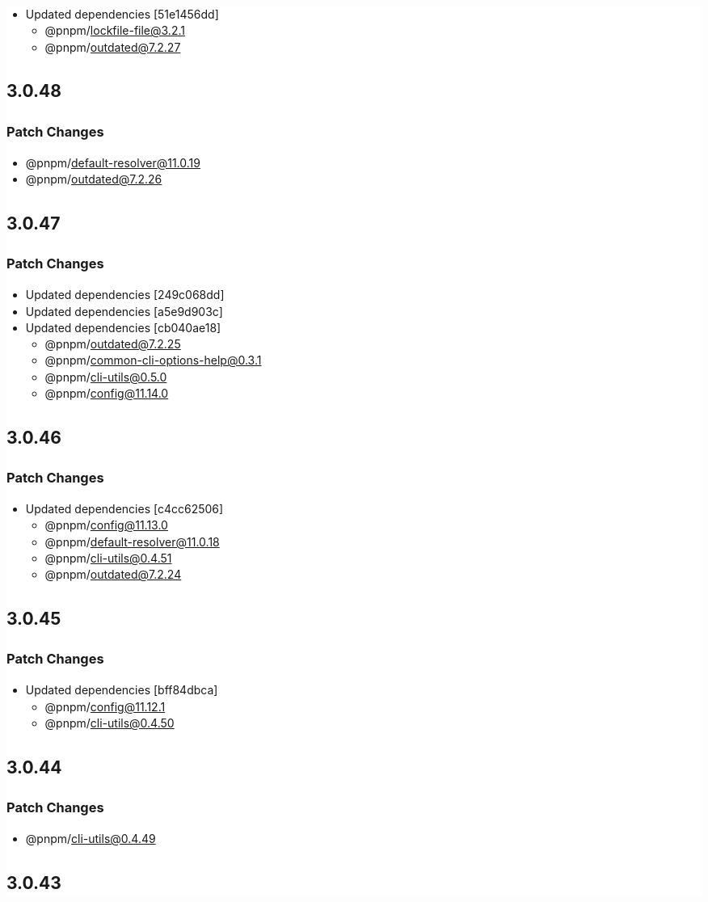 - Updated dependencies [51e1456dd]
  - @pnpm/lockfile-file@3.2.1
  - @pnpm/outdated@7.2.27

## 3.0.48

### Patch Changes

- @pnpm/default-resolver@11.0.19
- @pnpm/outdated@7.2.26

## 3.0.47

### Patch Changes

- Updated dependencies [249c068dd]
- Updated dependencies [a5e9d903c]
- Updated dependencies [cb040ae18]
  - @pnpm/outdated@7.2.25
  - @pnpm/common-cli-options-help@0.3.1
  - @pnpm/cli-utils@0.5.0
  - @pnpm/config@11.14.0

## 3.0.46

### Patch Changes

- Updated dependencies [c4cc62506]
  - @pnpm/config@11.13.0
  - @pnpm/default-resolver@11.0.18
  - @pnpm/cli-utils@0.4.51
  - @pnpm/outdated@7.2.24

## 3.0.45

### Patch Changes

- Updated dependencies [bff84dbca]
  - @pnpm/config@11.12.1
  - @pnpm/cli-utils@0.4.50

## 3.0.44

### Patch Changes

- @pnpm/cli-utils@0.4.49

## 3.0.43
